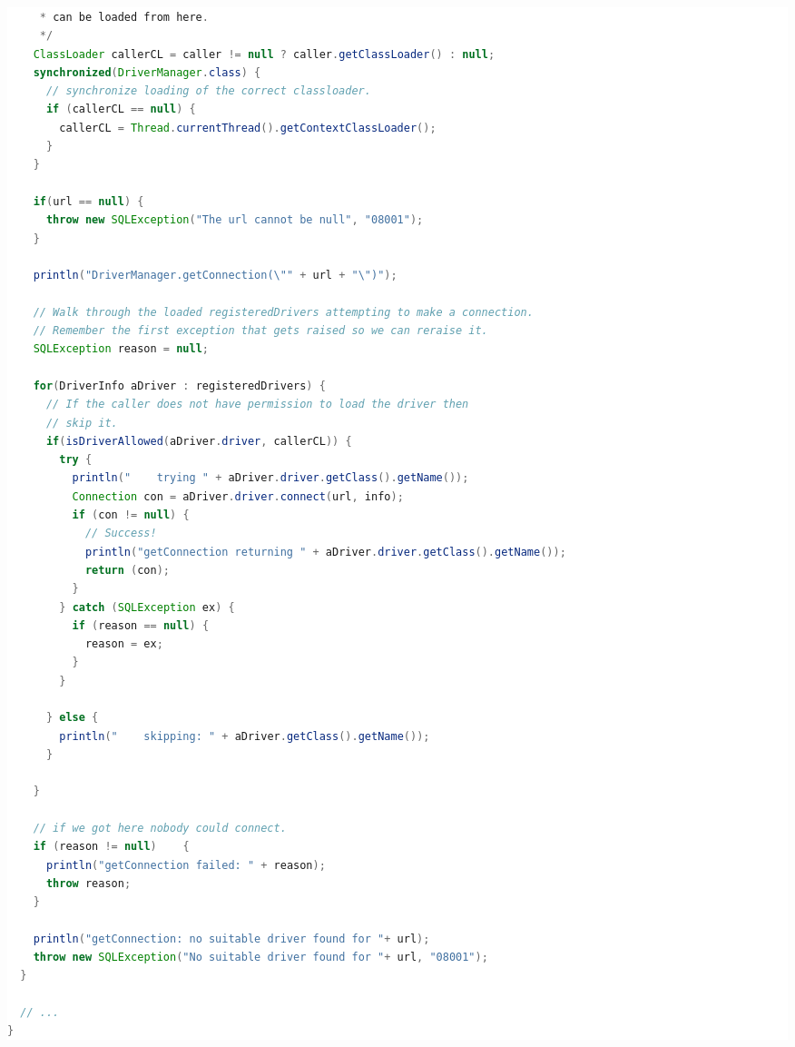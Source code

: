 ```java
     * can be loaded from here.
     */
    ClassLoader callerCL = caller != null ? caller.getClassLoader() : null;
    synchronized(DriverManager.class) {
      // synchronize loading of the correct classloader.
      if (callerCL == null) {
        callerCL = Thread.currentThread().getContextClassLoader();
      }
    }

    if(url == null) {
      throw new SQLException("The url cannot be null", "08001");
    }

    println("DriverManager.getConnection(\"" + url + "\")");

    // Walk through the loaded registeredDrivers attempting to make a connection.
    // Remember the first exception that gets raised so we can reraise it.
    SQLException reason = null;

    for(DriverInfo aDriver : registeredDrivers) {
      // If the caller does not have permission to load the driver then
      // skip it.
      if(isDriverAllowed(aDriver.driver, callerCL)) {
        try {
          println("    trying " + aDriver.driver.getClass().getName());
          Connection con = aDriver.driver.connect(url, info);
          if (con != null) {
            // Success!
            println("getConnection returning " + aDriver.driver.getClass().getName());
            return (con);
          }
        } catch (SQLException ex) {
          if (reason == null) {
            reason = ex;
          }
        }

      } else {
        println("    skipping: " + aDriver.getClass().getName());
      }

    }

    // if we got here nobody could connect.
    if (reason != null)    {
      println("getConnection failed: " + reason);
      throw reason;
    }

    println("getConnection: no suitable driver found for "+ url);
    throw new SQLException("No suitable driver found for "+ url, "08001");
  }
  
  // ...
}
```
